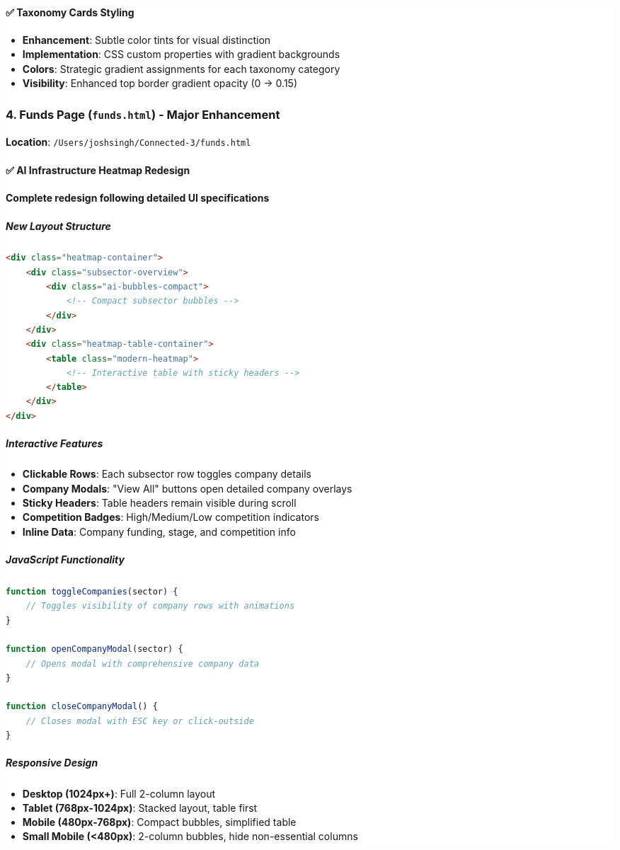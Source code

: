 #### ✅ Taxonomy Cards Styling
- **Enhancement**: Subtle color tints for visual distinction
- **Implementation**: CSS custom properties with gradient backgrounds
- **Colors**: Strategic gradient assignments for each taxonomy category
- **Visibility**: Enhanced top border gradient opacity (0 → 0.15)

### 4. Funds Page (`funds.html`) - Major Enhancement
**Location**: `/Users/joshsingh/Connected-3/funds.html`

#### ✅ AI Infrastructure Heatmap Redesign
**Complete redesign following detailed UI specifications**

##### New Layout Structure
```html
<div class="heatmap-container">
    <div class="subsector-overview">
        <div class="ai-bubbles-compact">
            <!-- Compact subsector bubbles -->
        </div>
    </div>
    <div class="heatmap-table-container">
        <table class="modern-heatmap">
            <!-- Interactive table with sticky headers -->
        </table>
    </div>
</div>
```

##### Interactive Features
- **Clickable Rows**: Each subsector row toggles company details
- **Company Modals**: "View All" buttons open detailed company overlays
- **Sticky Headers**: Table headers remain visible during scroll
- **Competition Badges**: High/Medium/Low competition indicators
- **Inline Data**: Company funding, stage, and competition info

##### JavaScript Functionality
```javascript
function toggleCompanies(sector) {
    // Toggles visibility of company rows with animations
}

function openCompanyModal(sector) {
    // Opens modal with comprehensive company data
}

function closeCompanyModal() {
    // Closes modal with ESC key or click-outside
}
```

##### Responsive Design
- **Desktop (1024px+)**: Full 2-column layout
- **Tablet (768px-1024px)**: Stacked layout, table first
- **Mobile (480px-768px)**: Compact bubbles, simplified table
- **Small Mobile (<480px)**: 2-column bubbles, hide non-essential columns
